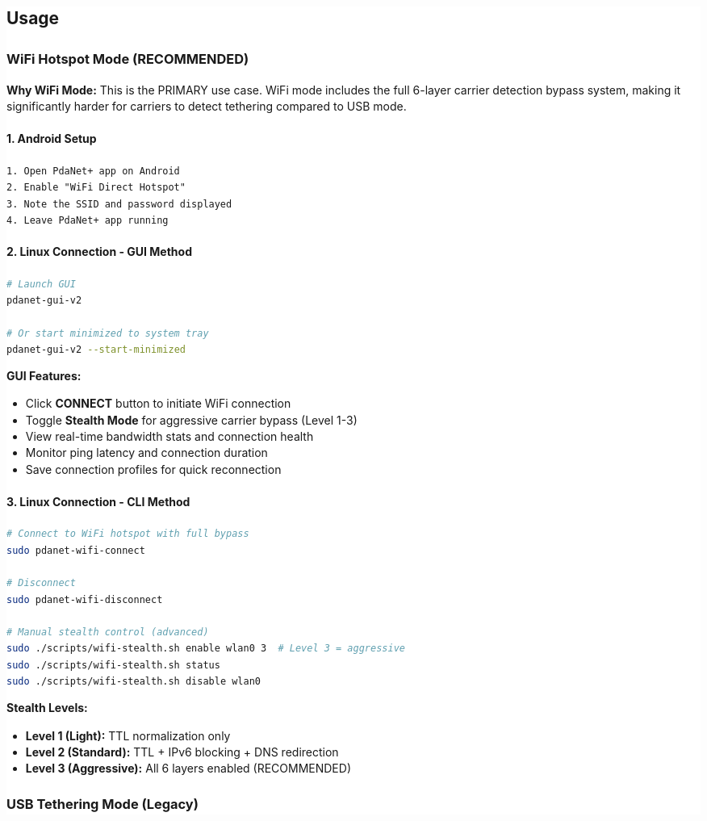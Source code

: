## Usage

### WiFi Hotspot Mode (RECOMMENDED)

**Why WiFi Mode:** This is the PRIMARY use case. WiFi mode includes the full 6-layer carrier detection bypass system, making it significantly harder for carriers to detect tethering compared to USB mode.

#### 1. Android Setup
```
1. Open PdaNet+ app on Android
2. Enable "WiFi Direct Hotspot"
3. Note the SSID and password displayed
4. Leave PdaNet+ app running
```

#### 2. Linux Connection - GUI Method

```bash
# Launch GUI
pdanet-gui-v2

# Or start minimized to system tray
pdanet-gui-v2 --start-minimized
```

**GUI Features:**
- Click **CONNECT** button to initiate WiFi connection
- Toggle **Stealth Mode** for aggressive carrier bypass (Level 1-3)
- View real-time bandwidth stats and connection health
- Monitor ping latency and connection duration
- Save connection profiles for quick reconnection

#### 3. Linux Connection - CLI Method

```bash
# Connect to WiFi hotspot with full bypass
sudo pdanet-wifi-connect

# Disconnect
sudo pdanet-wifi-disconnect

# Manual stealth control (advanced)
sudo ./scripts/wifi-stealth.sh enable wlan0 3  # Level 3 = aggressive
sudo ./scripts/wifi-stealth.sh status
sudo ./scripts/wifi-stealth.sh disable wlan0
```

**Stealth Levels:**
- **Level 1 (Light):** TTL normalization only
- **Level 2 (Standard):** TTL + IPv6 blocking + DNS redirection
- **Level 3 (Aggressive):** All 6 layers enabled (RECOMMENDED)

### USB Tethering Mode (Legacy)
